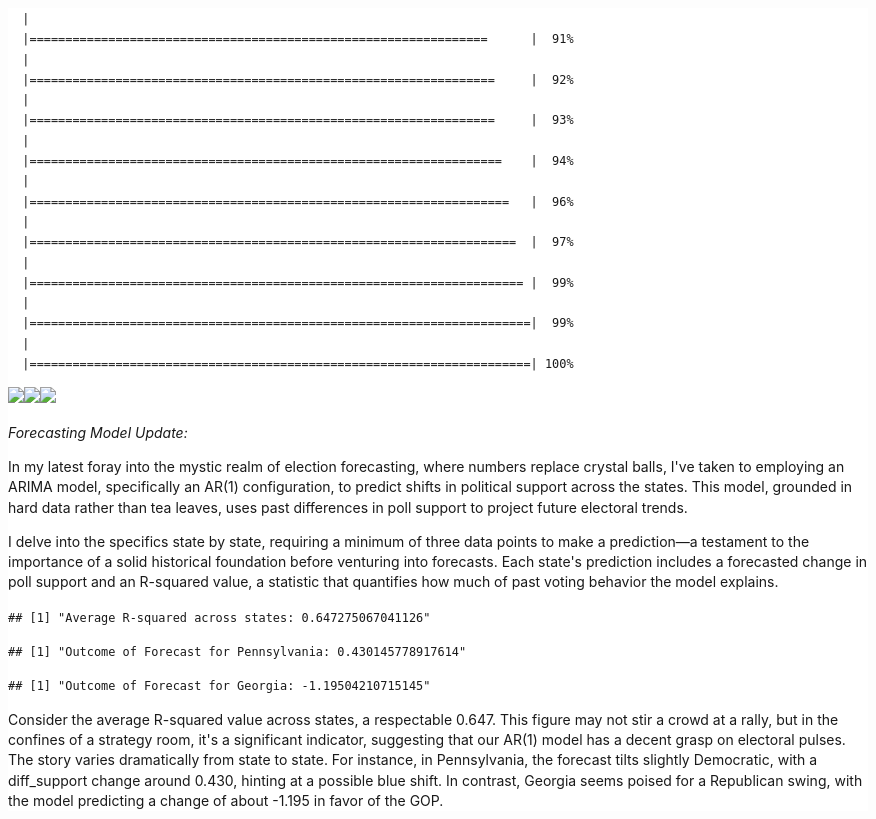 ```
  |                                                                            
  |================================================================      |  91%
  |                                                                            
  |=================================================================     |  92%
  |                                                                            
  |=================================================================     |  93%
  |                                                                            
  |==================================================================    |  94%
  |                                                                            
  |===================================================================   |  96%
  |                                                                            
  |====================================================================  |  97%
  |                                                                            
  |===================================================================== |  99%
  |                                                                            
  |======================================================================|  99%
  |                                                                            
  |======================================================================| 100%
```

<img src="{{< blogdown/postref >}}index_files/figure-html/unnamed-chunk-5-1.png" width="672" /><img src="{{< blogdown/postref >}}index_files/figure-html/unnamed-chunk-5-2.png" width="672" /><img src="{{< blogdown/postref >}}index_files/figure-html/unnamed-chunk-5-3.png" width="672" />


*Forecasting Model Update:*


In my latest foray into the mystic realm of election forecasting, where numbers replace crystal balls, I've taken to employing an ARIMA model, specifically an AR(1) configuration, to predict shifts in political support across the states. This model, grounded in hard data rather than tea leaves, uses past differences in poll support to project future electoral trends.

I delve into the specifics state by state, requiring a minimum of three data points to make a prediction—a testament to the importance of a solid historical foundation before venturing into forecasts. Each state's prediction includes a forecasted change in poll support and an R-squared value, a statistic that quantifies how much of past voting behavior the model explains.




```
## [1] "Average R-squared across states: 0.647275067041126"
```

```
## [1] "Outcome of Forecast for Pennsylvania: 0.430145778917614"
```

```
## [1] "Outcome of Forecast for Georgia: -1.19504210715145"
```


Consider the average R-squared value across states, a respectable 0.647. This figure may not stir a crowd at a rally, but in the confines of a strategy room, it's a significant indicator, suggesting that our AR(1) model has a decent grasp on electoral pulses. The story varies dramatically from state to state. For instance, in Pennsylvania, the forecast tilts slightly Democratic, with a diff_support change around 0.430, hinting at a possible blue shift. In contrast, Georgia seems poised for a Republican swing, with the model predicting a change of about -1.195 in favor of the GOP.
